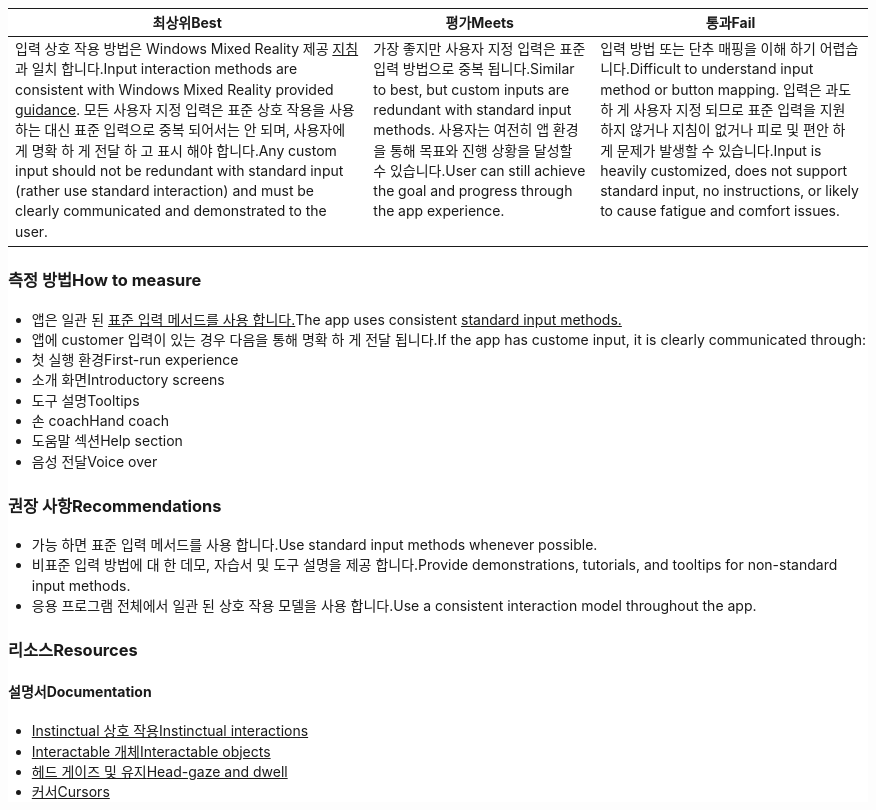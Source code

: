 |  <span data-ttu-id="51c2a-413">최상위</span><span class="sxs-lookup"><span data-stu-id="51c2a-413">Best</span></span>  |  <span data-ttu-id="51c2a-414">평가</span><span class="sxs-lookup"><span data-stu-id="51c2a-414">Meets</span></span> |  <span data-ttu-id="51c2a-415">통과</span><span class="sxs-lookup"><span data-stu-id="51c2a-415">Fail</span></span> |
--- | --- | ---
|  <span data-ttu-id="51c2a-416">입력 상호 작용 방법은 Windows Mixed Reality 제공 [지침](interaction-fundamentals.md)과 일치 합니다.</span><span class="sxs-lookup"><span data-stu-id="51c2a-416">Input interaction methods are consistent with Windows Mixed Reality provided [guidance](interaction-fundamentals.md).</span></span> <span data-ttu-id="51c2a-417">모든 사용자 지정 입력은 표준 상호 작용을 사용 하는 대신 표준 입력으로 중복 되어서는 안 되며, 사용자에 게 명확 하 게 전달 하 고 표시 해야 합니다.</span><span class="sxs-lookup"><span data-stu-id="51c2a-417">Any custom input should not be redundant with standard input (rather use standard interaction) and must be clearly communicated and demonstrated to the user.</span></span> | <span data-ttu-id="51c2a-418">가장 좋지만 사용자 지정 입력은 표준 입력 방법으로 중복 됩니다.</span><span class="sxs-lookup"><span data-stu-id="51c2a-418">Similar to best, but custom inputs are redundant with standard input methods.</span></span> <span data-ttu-id="51c2a-419">사용자는 여전히 앱 환경을 통해 목표와 진행 상황을 달성할 수 있습니다.</span><span class="sxs-lookup"><span data-stu-id="51c2a-419">User can still achieve the goal and progress through the app experience.</span></span> | <span data-ttu-id="51c2a-420">입력 방법 또는 단추 매핑을 이해 하기 어렵습니다.</span><span class="sxs-lookup"><span data-stu-id="51c2a-420">Difficult to understand input method or button mapping.</span></span> <span data-ttu-id="51c2a-421">입력은 과도 하 게 사용자 지정 되므로 표준 입력을 지원 하지 않거나 지침이 없거나 피로 및 편안 하 게 문제가 발생할 수 있습니다.</span><span class="sxs-lookup"><span data-stu-id="51c2a-421">Input is heavily customized, does not support standard input, no instructions, or likely to cause fatigue and comfort issues.</span></span> | 

### <a name="how-to-measure"></a><span data-ttu-id="51c2a-422">측정 방법</span><span class="sxs-lookup"><span data-stu-id="51c2a-422">How to measure</span></span>

* <span data-ttu-id="51c2a-423">앱은 일관 된 [표준 입력 메서드를 사용 합니다.](interaction-fundamentals.md)</span><span class="sxs-lookup"><span data-stu-id="51c2a-423">The app uses consistent [standard input methods.](interaction-fundamentals.md)</span></span>
* <span data-ttu-id="51c2a-424">앱에 customer 입력이 있는 경우 다음을 통해 명확 하 게 전달 됩니다.</span><span class="sxs-lookup"><span data-stu-id="51c2a-424">If the app has custome input, it is clearly communicated through:</span></span>
* <span data-ttu-id="51c2a-425">첫 실행 환경</span><span class="sxs-lookup"><span data-stu-id="51c2a-425">First-run experience</span></span>
* <span data-ttu-id="51c2a-426">소개 화면</span><span class="sxs-lookup"><span data-stu-id="51c2a-426">Introductory screens</span></span>
* <span data-ttu-id="51c2a-427">도구 설명</span><span class="sxs-lookup"><span data-stu-id="51c2a-427">Tooltips</span></span>
* <span data-ttu-id="51c2a-428">손 coach</span><span class="sxs-lookup"><span data-stu-id="51c2a-428">Hand coach</span></span>
* <span data-ttu-id="51c2a-429">도움말 섹션</span><span class="sxs-lookup"><span data-stu-id="51c2a-429">Help section</span></span>
* <span data-ttu-id="51c2a-430">음성 전달</span><span class="sxs-lookup"><span data-stu-id="51c2a-430">Voice over</span></span>

### <a name="recommendations"></a><span data-ttu-id="51c2a-431">권장 사항</span><span class="sxs-lookup"><span data-stu-id="51c2a-431">Recommendations</span></span>

* <span data-ttu-id="51c2a-432">가능 하면 표준 입력 메서드를 사용 합니다.</span><span class="sxs-lookup"><span data-stu-id="51c2a-432">Use standard input methods whenever possible.</span></span>
* <span data-ttu-id="51c2a-433">비표준 입력 방법에 대 한 데모, 자습서 및 도구 설명을 제공 합니다.</span><span class="sxs-lookup"><span data-stu-id="51c2a-433">Provide demonstrations, tutorials, and tooltips for non-standard input methods.</span></span>
* <span data-ttu-id="51c2a-434">응용 프로그램 전체에서 일관 된 상호 작용 모델을 사용 합니다.</span><span class="sxs-lookup"><span data-stu-id="51c2a-434">Use a consistent interaction model throughout the app.</span></span>

### <a name="resources"></a><span data-ttu-id="51c2a-435">리소스</span><span class="sxs-lookup"><span data-stu-id="51c2a-435">Resources</span></span>

#### <a name="documentation"></a><span data-ttu-id="51c2a-436">설명서</span><span class="sxs-lookup"><span data-stu-id="51c2a-436">Documentation</span></span>

* [<span data-ttu-id="51c2a-437">Instinctual 상호 작용</span><span class="sxs-lookup"><span data-stu-id="51c2a-437">Instinctual interactions</span></span>](interaction-fundamentals.md)
* [<span data-ttu-id="51c2a-438">Interactable 개체</span><span class="sxs-lookup"><span data-stu-id="51c2a-438">Interactable objects</span></span>](interactable-object.md)
* [<span data-ttu-id="51c2a-439">헤드 게이즈 및 유지</span><span class="sxs-lookup"><span data-stu-id="51c2a-439">Head-gaze and dwell</span></span>](gaze-and-dwell.md)
* [<span data-ttu-id="51c2a-440">커서</span><span class="sxs-lookup"><span data-stu-id="51c2a-440">Cursors</span></span>](cursors.md)

